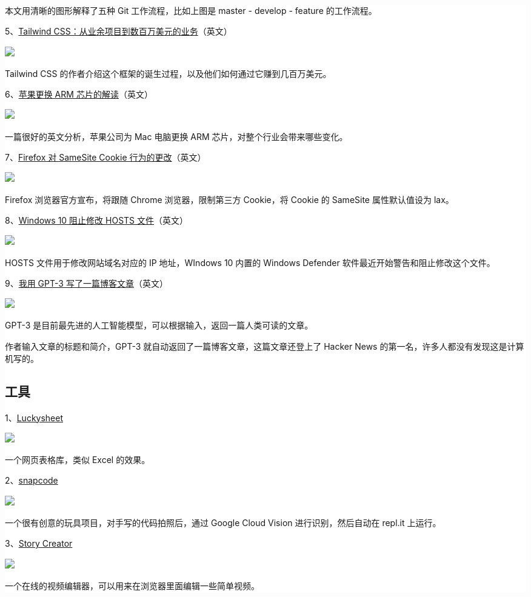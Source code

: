 本文用清晰的图形解释了五种 Git 工作流程，比如上图是 master - develop - feature 的工作流程。

5、[Tailwind CSS：从业余项目到数百万美元的业务](https://adamwathan.me/tailwindcss-from-side-project-byproduct-to-multi-mullion-dollar-business/)（英文）

![](https://cdn.beekka.com/blogimg/asset/202008/bg2020080310.jpg)

Tailwind CSS 的作者介绍这个框架的诞生过程，以及他们如何通过它赚到几百万美元。

6、[苹果更换 ARM 芯片的解读](https://zh.ifixit.com/News/42949/apple-arm-and-what-it-means)（英文）

![](https://cdn.beekka.com/blogimg/asset/202008/bg2020080311.jpg)

一篇很好的英文分析，苹果公司为 Mac 电脑更换 ARM 芯片，对整个行业会带来哪些变化。

7、[Firefox 对 SameSite Cookie 行为的更改](https://hacks.mozilla.org/2020/08/changes-to-samesite-cookie-behavior/)（英文）

![](https://cdn.beekka.com/blogimg/asset/202008/bg2020080502.jpg)

Firefox 浏览器官方宣布，将跟随 Chrome 浏览器，限制第三方 Cookie，将 Cookie 的 SameSite 属性默认值设为 lax。

8、[Windows 10 阻止修改 HOSTS 文件](https://www.bleepingcomputer.com/news/microsoft/windows-10-hosts-file-blocking-telemetry-is-now-flagged-as-a-risk/)（英文）

![](https://cdn.beekka.com/blogimg/asset/202008/bg2020080503.jpg)

HOSTS 文件用于修改网站域名对应的 IP 地址，WIndows 10 内置的 Windows Defender 软件最近开始警告和阻止修改这个文件。

9、[我用 GPT-3 写了一篇博客文章](https://liamp.substack.com/p/my-gpt-3-blog-got-26-thousand-visitors)（英文）

![](https://cdn.beekka.com/blogimg/asset/202008/bg2020080609.jpg)

GPT-3 是目前最先进的人工智能模型，可以根据输入，返回一篇人类可读的文章。

作者输入文章的标题和简介，GPT-3 就自动返回了一篇博客文章，这篇文章还登上了 Hacker News 的第一名，许多人都没有发现这是计算机写的。

## 工具

1、[Luckysheet](https://github.com/mengshukeji/Luckysheet)

![](https://cdn.beekka.com/blogimg/asset/202008/bg2020080202.jpg)

一个网页表格库，类似 Excel 的效果。

2、[snapcode](https://github.com/sergeichestakov/snapcode)

![](https://cdn.beekka.com/blogimg/asset/202008/bg2020080501.jpg)

一个很有创意的玩具项目，对手写的代码拍照后，通过 Google Cloud Vision 进行识别，然后自动在 repl.it 上运行。

3、[Story Creator](https://storycreatorapp.com/)

![](https://cdn.beekka.com/blogimg/asset/202008/bg2020080506.jpg)

一个在线的视频编辑器，可以用来在浏览器里面编辑一些简单视频。
